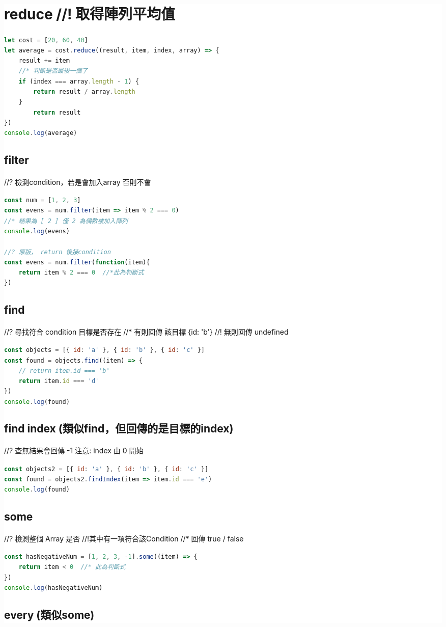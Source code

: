 # reduce //! 取得陣列平均值
```js
let cost = [20, 60, 40]
let average = cost.reduce((result, item, index, array) => {
    result += item
    //* 判斷是否最後一個了
    if (index === array.length - 1) {
        return result / array.length
    }
        return result
})
console.log(average)
```

## filter
//? 檢測condition，若是會加入array 否則不會
```js
const num = [1, 2, 3]
const evens = num.filter(item => item % 2 === 0)
//* 結果為 [ 2 ] 僅 2 為偶數被加入陣列
console.log(evens) 

//? 原版， return 後接condition
const evens = num.filter(function(item){
    return item % 2 === 0  //*此為判斷式
})
```

## find
//? 尋找符合 condition 目標是否存在
//* 有則回傳 該目標 {id: 'b'}
//! 無則回傳 undefined
```js
const objects = [{ id: 'a' }, { id: 'b' }, { id: 'c' }]
const found = objects.find((item) => {
    // return item.id === 'b'
    return item.id === 'd'
})
console.log(found)
```

## find index (類似find，但回傳的是目標的index)
//? 查無結果會回傳 -1 注意: index 由 0 開始
```js
const objects2 = [{ id: 'a' }, { id: 'b' }, { id: 'c' }]
const found = objects2.findIndex(item => item.id === 'e')
console.log(found)
```

## some
//? 檢測整個 Array 是否 
//!其中有一項符合該Condition
//* 回傳 true / false
```js
const hasNegativeNum = [1, 2, 3, -1].some((item) => {
    return item < 0  //* 此為判斷式
})
console.log(hasNegativeNum)
```
## every  (類似some)